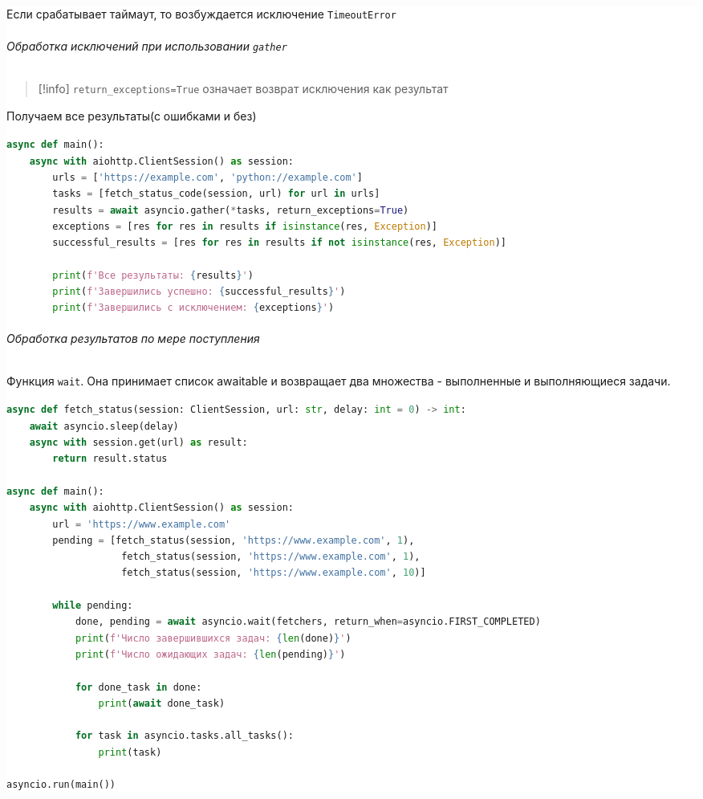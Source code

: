 Если срабатывает таймаут, то возбуждается исключение `TimeoutError`

###### Обработка исключений при использовании `gather`
>[!info] `return_exceptions=True` означает возврат исключения как результат

Получаем все результаты(с ошибками и без)
```python
async def main():
    async with aiohttp.ClientSession() as session:
        urls = ['https://example.com', 'python://example.com']
        tasks = [fetch_status_code(session, url) for url in urls]
        results = await asyncio.gather(*tasks, return_exceptions=True)
        exceptions = [res for res in results if isinstance(res, Exception)]
        successful_results = [res for res in results if not isinstance(res, Exception)]

        print(f'Все результаты: {results}')
        print(f'Завершились успешно: {successful_results}')
        print(f'Завершились с исключением: {exceptions}')
```

###### Обработка результатов по мере поступления
Функция `wait`. Она принимает список awaitable и возвращает два множества - выполненные и выполняющиеся задачи.
```python
async def fetch_status(session: ClientSession, url: str, delay: int = 0) -> int:
    await asyncio.sleep(delay)
    async with session.get(url) as result:
        return result.status

async def main():
    async with aiohttp.ClientSession() as session:
        url = 'https://www.example.com'
        pending = [fetch_status(session, 'https://www.example.com', 1),
                    fetch_status(session, 'https://www.example.com', 1),
                    fetch_status(session, 'https://www.example.com', 10)]

        while pending:
            done, pending = await asyncio.wait(fetchers, return_when=asyncio.FIRST_COMPLETED)
            print(f'Число завершившихся задач: {len(done)}')
            print(f'Число ожидающих задач: {len(pending)}')
            
            for done_task in done:
                print(await done_task)
                
            for task in asyncio.tasks.all_tasks():
                print(task)

asyncio.run(main())
```